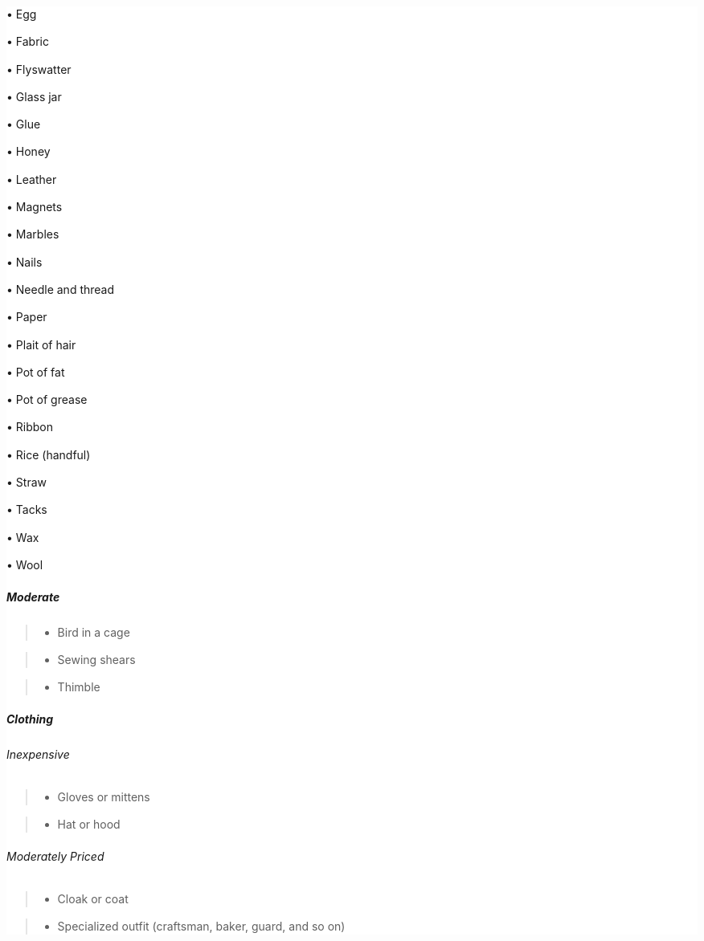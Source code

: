 • Egg
  
• Fabric
  
• Flyswatter
  
• Glass jar
  
• Glue
  
• Honey
  
• Leather
  
• Magnets
  
• Marbles
  
• Nails
  
• Needle and thread
  
• Paper
  
• Plait of hair
  
• Pot of fat
  
• Pot of grease 
  
• Ribbon
  
• Rice (handful) 
  
• Straw
  
• Tacks
  
• Wax
  
• Wool
  
##### Moderate
  
>- Bird in a cage
  
>- Sewing shears
  
>- Thimble
  
##### Clothing
  
###### Inexpensive
  
>- Gloves or mittens
  
>- Hat or hood
  
###### Moderately Priced
  
> - Cloak or coat
  
> - Specialized outfit (craftsman, baker, guard, and so on)
  